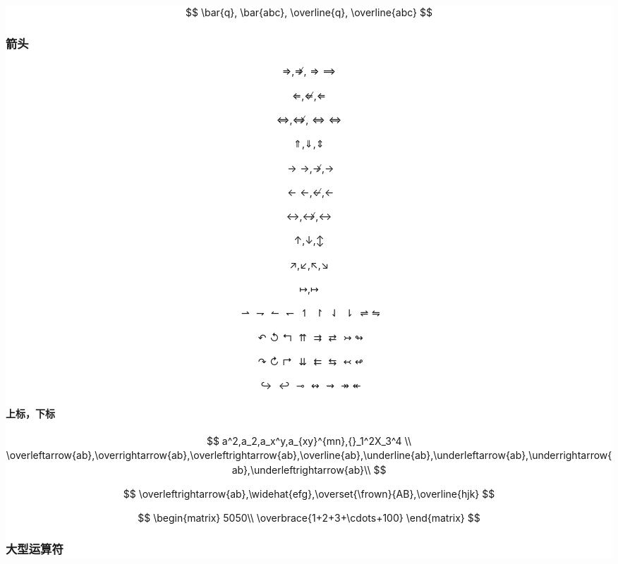 $$
\bar{q}, \bar{abc}, \overline{q}, \overline{abc}
$$

### 箭头

$$\Rightarrow, \nRightarrow, \Longrightarrow \implies$$

$$\Leftarrow, \nLeftarrow, \Longleftarrow$$

$$\Leftrightarrow, \nLeftrightarrow, \Longleftrightarrow \iff$$

$$\Uparrow, \Downarrow, \Updownarrow$$

$$\rightarrow \to, \nrightarrow, \longrightarrow$$

$$\leftarrow \gets, \nleftarrow, \longleftarrow$$

$$\leftrightarrow, \nleftrightarrow, \longleftrightarrow$$

$$\uparrow, \downarrow, \updownarrow$$

$$\nearrow, \swarrow, \nwarrow, \searrow$$

$$\mapsto, \longmapsto$$

$$\rightharpoonup \rightharpoondown \leftharpoonup \leftharpoondown \upharpoonleft \upharpoonright \downharpoonleft \downharpoonright \rightleftharpoons \leftrightharpoons$$

$$\curvearrowleft \circlearrowleft \Lsh \upuparrows \rightrightarrows \rightleftarrows \rightarrowtail \looparrowright$$

$$\curvearrowright \circlearrowright \Rsh \downdownarrows \leftleftarrows \leftrightarrows \leftarrowtail \looparrowleft$$

$$\hookrightarrow \hookleftarrow \multimap \leftrightsquigarrow \rightsquigarrow \twoheadrightarrow \twoheadleftarrow$$

#### 上标，下标

$$
a^2,a_2,a_x^y,a_{xy}^{mn},{}_1^2X_3^4 \\
\overleftarrow{ab},\overrightarrow{ab},\overleftrightarrow{ab},\overline{ab},\underline{ab},\underleftarrow{ab},\underrightarrow{ab},\underleftrightarrow{ab}\\
$$

$$
\overleftrightarrow{ab},\widehat{efg},\overset{\frown}{AB},\overline{hjk}
$$

$$
\begin{matrix}
5050\\
\overbrace{1+2+3+\cdots+100}
\end{matrix}
$$

### 大型运算符

